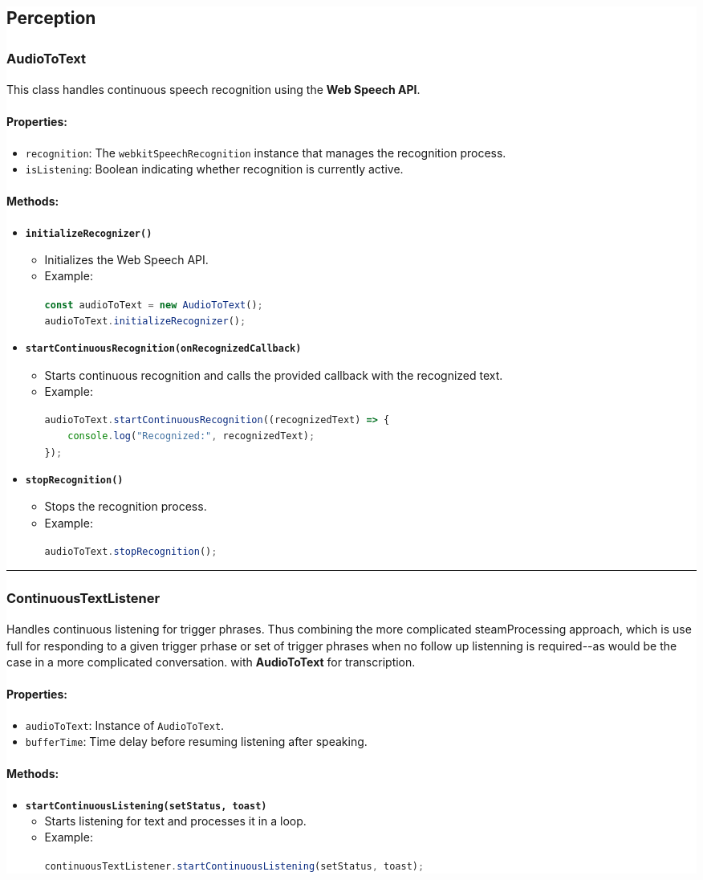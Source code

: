 ## Perception

### **AudioToText**

This class handles continuous speech recognition using the **Web Speech API**.

#### **Properties**:
- `recognition`: The `webkitSpeechRecognition` instance that manages the recognition process.
- `isListening`: Boolean indicating whether recognition is currently active.

#### **Methods**:
- **`initializeRecognizer()`**
  - Initializes the Web Speech API.
  - Example:
    ```javascript
    const audioToText = new AudioToText();
    audioToText.initializeRecognizer();
    ```

- **`startContinuousRecognition(onRecognizedCallback)`**
  - Starts continuous recognition and calls the provided callback with the recognized text.
  - Example:
    ```javascript
    audioToText.startContinuousRecognition((recognizedText) => {
        console.log("Recognized:", recognizedText);
    });
    ```

- **`stopRecognition()`**
  - Stops the recognition process.
  - Example:
    ```javascript
    audioToText.stopRecognition();
    ```

---

### **ContinuousTextListener**

Handles continuous listening for trigger phrases. Thus combining the more complicated steamProcessing approach, which is use full for responding to a given trigger prhase or set of trigger phrases when no follow up listenning is required--as would be the case in a more complicated conversation. with **AudioToText** for transcription.

#### **Properties**:
- `audioToText`: Instance of `AudioToText`.
- `bufferTime`: Time delay before resuming listening after speaking.

#### **Methods**:
- **`startContinuousListening(setStatus, toast)`**
  - Starts listening for text and processes it in a loop.
  - Example:
    ```javascript
    continuousTextListener.startContinuousListening(setStatus, toast);
    ```
